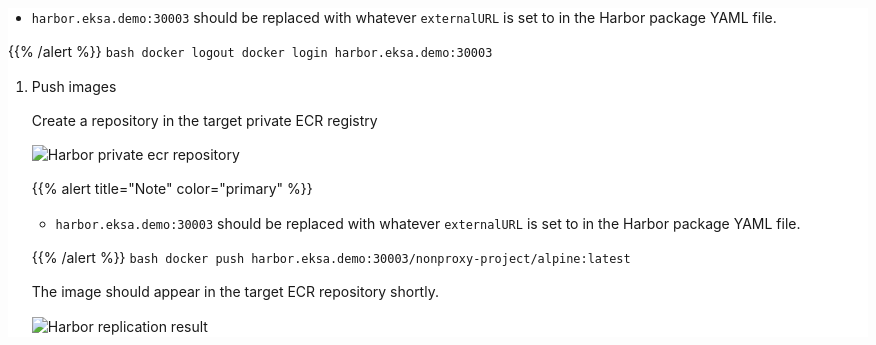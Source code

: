    * `harbor.eksa.demo:30003` should be replaced with whatever `externalURL` is set to in the Harbor package YAML file.

   {{% /alert %}} 
    ```bash
    docker logout
    docker login harbor.eksa.demo:30003
    ```

1. Push images

    Create a repository in the target private ECR registry

    ![Harbor private ecr repository](/images/harbor-private_ecr_repository.png)


   {{% alert title="Note" color="primary" %}}

   * `harbor.eksa.demo:30003` should be replaced with whatever `externalURL` is set to in the Harbor package YAML file.

   {{% /alert %}} 
        ```bash
        docker push harbor.eksa.demo:30003/nonproxy-project/alpine:latest
        ```

    The image should appear in the target ECR repository shortly.

    ![Harbor replication result](/images/harbor-replication_result.png)